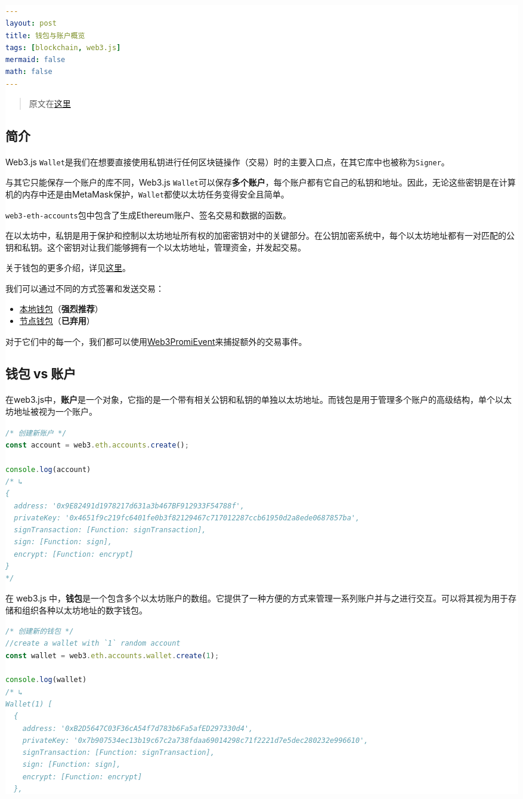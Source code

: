 ```yaml
---
layout: post
title: 钱包与账户概览
tags: [blockchain, web3.js]
mermaid: false
math: false
---  
```


> 原文在[这里](https://docs.web3js.org/guides/wallet/)

## 简介

Web3.js `Wallet`是我们在想要直接使用私钥进行任何区块链操作（交易）时的主要入口点，在其它库中也被称为`Signer`。

与其它只能保存一个账户的库不同，Web3.js `Wallet`可以保存**多个账户**，每个账户都有它自己的私钥和地址。因此，无论这些密钥是在计算机的内存中还是由MetaMask保护，`Wallet`都使以太坊任务变得安全且简单。  

`web3-eth-accounts`包中包含了生成Ethereum账户、签名交易和数据的函数。  

在以太坊中，私钥是用于保护和控制以太坊地址所有权的加密密钥对中的关键部分。在公钥加密系统中，每个以太坊地址都有一对匹配的公钥和私钥。这个密钥对让我们能够拥有一个以太坊地址，管理资金，并发起交易。  

关于钱包的更多介绍，详见[这里](https://ethereum.org/en/wallets/)。  

我们可以通过不同的方式签署和发送交易：

- [本地钱包](https://docs.web3js.org/guides/wallet/local_wallet)（**强烈推荐**）
- [节点钱包](https://docs.web3js.org/guides/wallet/node_wallet)（**已弃用**）

对于它们中的每一个，我们都可以使用[Web3PromiEvent](https://docs.web3js.org/guides/wallet/promi_event)来捕捉额外的交易事件。  

## 钱包 vs 账户

在web3.js中，**账户**是一个对象，它指的是一个带有相关公钥和私钥的单独以太坊地址。而钱包是用于管理多个账户的高级结构，单个以太坊地址被视为一个账户。  

```typescript
/* 创建新账户 */
const account = web3.eth.accounts.create();

console.log(account)
/* ↳ 
{
  address: '0x9E82491d1978217d631a3b467BF912933F54788f',
  privateKey: '0x4651f9c219fc6401fe0b3f82129467c717012287ccb61950d2a8ede0687857ba',
  signTransaction: [Function: signTransaction],
  sign: [Function: sign],
  encrypt: [Function: encrypt]
}
*/
```  

在 web3.js 中，**钱包**是一个包含多个以太坊账户的数组。它提供了一种方便的方式来管理一系列账户并与之进行交互。可以将其视为用于存储和组织各种以太坊地址的数字钱包。  

```typescript
/* 创建新的钱包 */
//create a wallet with `1` random account
const wallet = web3.eth.accounts.wallet.create(1);

console.log(wallet)
/* ↳ 
Wallet(1) [
  {
    address: '0xB2D5647C03F36cA54f7d783b6Fa5afED297330d4',
    privateKey: '0x7b907534ec13b19c67c2a738fdaa69014298c71f2221d7e5dec280232e996610',
    signTransaction: [Function: signTransaction],
    sign: [Function: sign],
    encrypt: [Function: encrypt]
  },
```